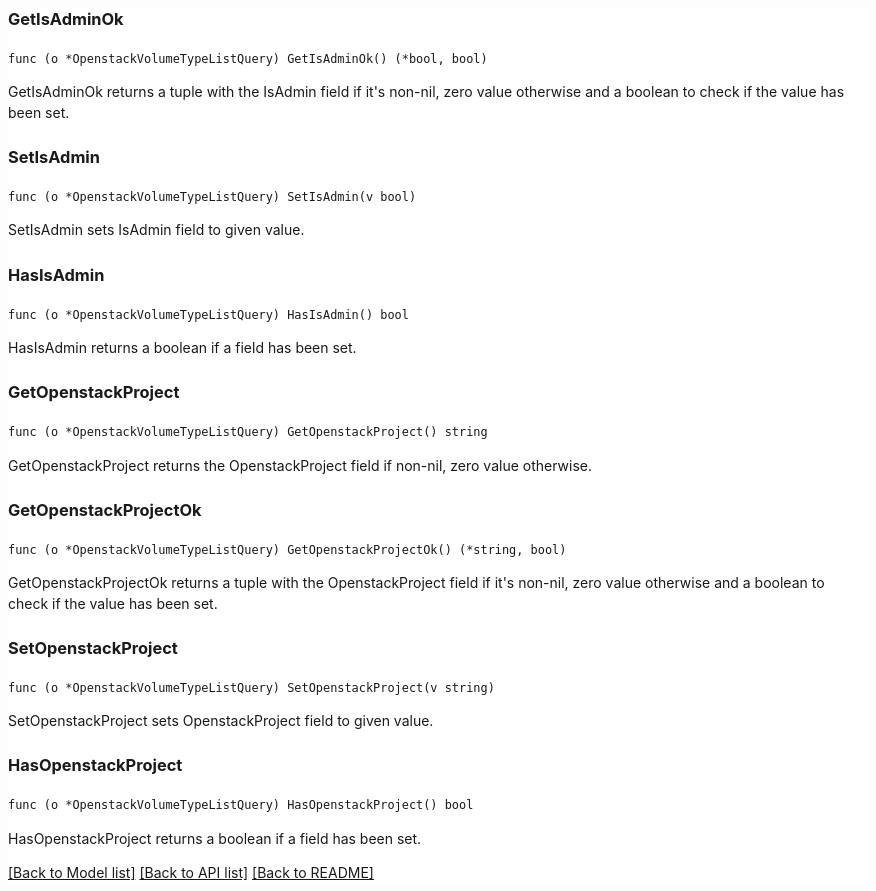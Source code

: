 ### GetIsAdminOk

`func (o *OpenstackVolumeTypeListQuery) GetIsAdminOk() (*bool, bool)`

GetIsAdminOk returns a tuple with the IsAdmin field if it's non-nil, zero value otherwise
and a boolean to check if the value has been set.

### SetIsAdmin

`func (o *OpenstackVolumeTypeListQuery) SetIsAdmin(v bool)`

SetIsAdmin sets IsAdmin field to given value.

### HasIsAdmin

`func (o *OpenstackVolumeTypeListQuery) HasIsAdmin() bool`

HasIsAdmin returns a boolean if a field has been set.

### GetOpenstackProject

`func (o *OpenstackVolumeTypeListQuery) GetOpenstackProject() string`

GetOpenstackProject returns the OpenstackProject field if non-nil, zero value otherwise.

### GetOpenstackProjectOk

`func (o *OpenstackVolumeTypeListQuery) GetOpenstackProjectOk() (*string, bool)`

GetOpenstackProjectOk returns a tuple with the OpenstackProject field if it's non-nil, zero value otherwise
and a boolean to check if the value has been set.

### SetOpenstackProject

`func (o *OpenstackVolumeTypeListQuery) SetOpenstackProject(v string)`

SetOpenstackProject sets OpenstackProject field to given value.

### HasOpenstackProject

`func (o *OpenstackVolumeTypeListQuery) HasOpenstackProject() bool`

HasOpenstackProject returns a boolean if a field has been set.


[[Back to Model list]](../README.md#documentation-for-models) [[Back to API list]](../README.md#documentation-for-api-endpoints) [[Back to README]](../README.md)


